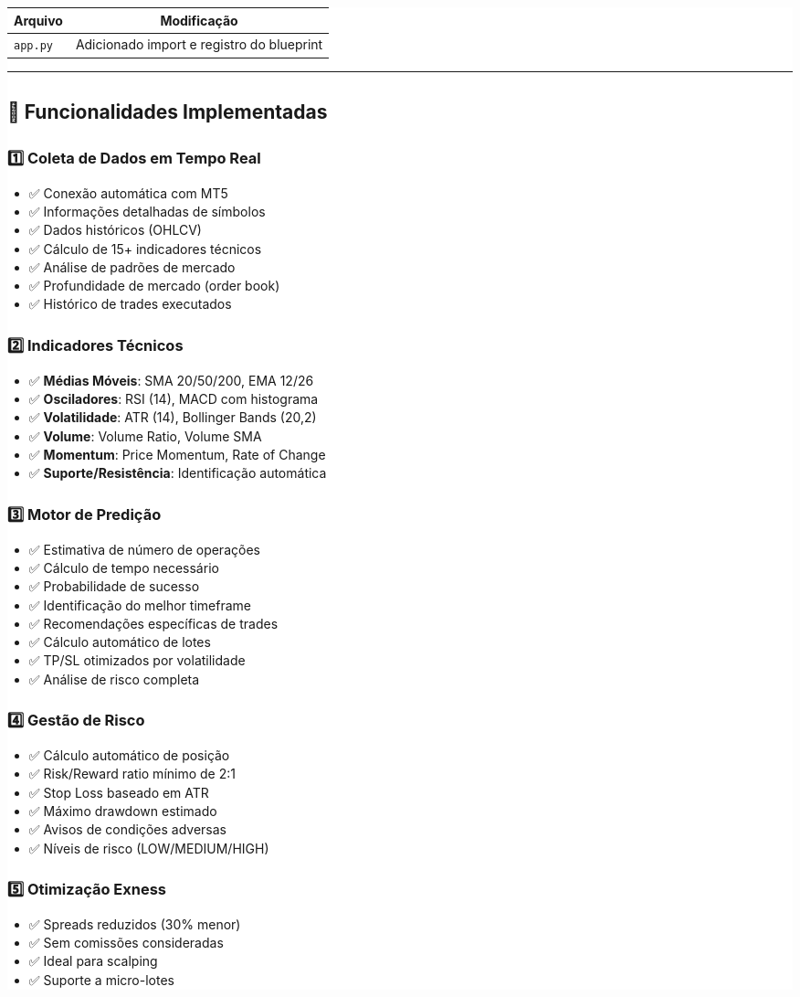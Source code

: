 | Arquivo | Modificação |
|---------|-------------|
| `app.py` | Adicionado import e registro do blueprint |

---

## 🚀 Funcionalidades Implementadas

### 1️⃣ Coleta de Dados em Tempo Real
- ✅ Conexão automática com MT5
- ✅ Informações detalhadas de símbolos
- ✅ Dados históricos (OHLCV)
- ✅ Cálculo de 15+ indicadores técnicos
- ✅ Análise de padrões de mercado
- ✅ Profundidade de mercado (order book)
- ✅ Histórico de trades executados

### 2️⃣ Indicadores Técnicos
- ✅ **Médias Móveis**: SMA 20/50/200, EMA 12/26
- ✅ **Osciladores**: RSI (14), MACD com histograma
- ✅ **Volatilidade**: ATR (14), Bollinger Bands (20,2)
- ✅ **Volume**: Volume Ratio, Volume SMA
- ✅ **Momentum**: Price Momentum, Rate of Change
- ✅ **Suporte/Resistência**: Identificação automática

### 3️⃣ Motor de Predição
- ✅ Estimativa de número de operações
- ✅ Cálculo de tempo necessário
- ✅ Probabilidade de sucesso
- ✅ Identificação do melhor timeframe
- ✅ Recomendações específicas de trades
- ✅ Cálculo automático de lotes
- ✅ TP/SL otimizados por volatilidade
- ✅ Análise de risco completa

### 4️⃣ Gestão de Risco
- ✅ Cálculo automático de posição
- ✅ Risk/Reward ratio mínimo de 2:1
- ✅ Stop Loss baseado em ATR
- ✅ Máximo drawdown estimado
- ✅ Avisos de condições adversas
- ✅ Níveis de risco (LOW/MEDIUM/HIGH)

### 5️⃣ Otimização Exness
- ✅ Spreads reduzidos (30% menor)
- ✅ Sem comissões consideradas
- ✅ Ideal para scalping
- ✅ Suporte a micro-lotes
